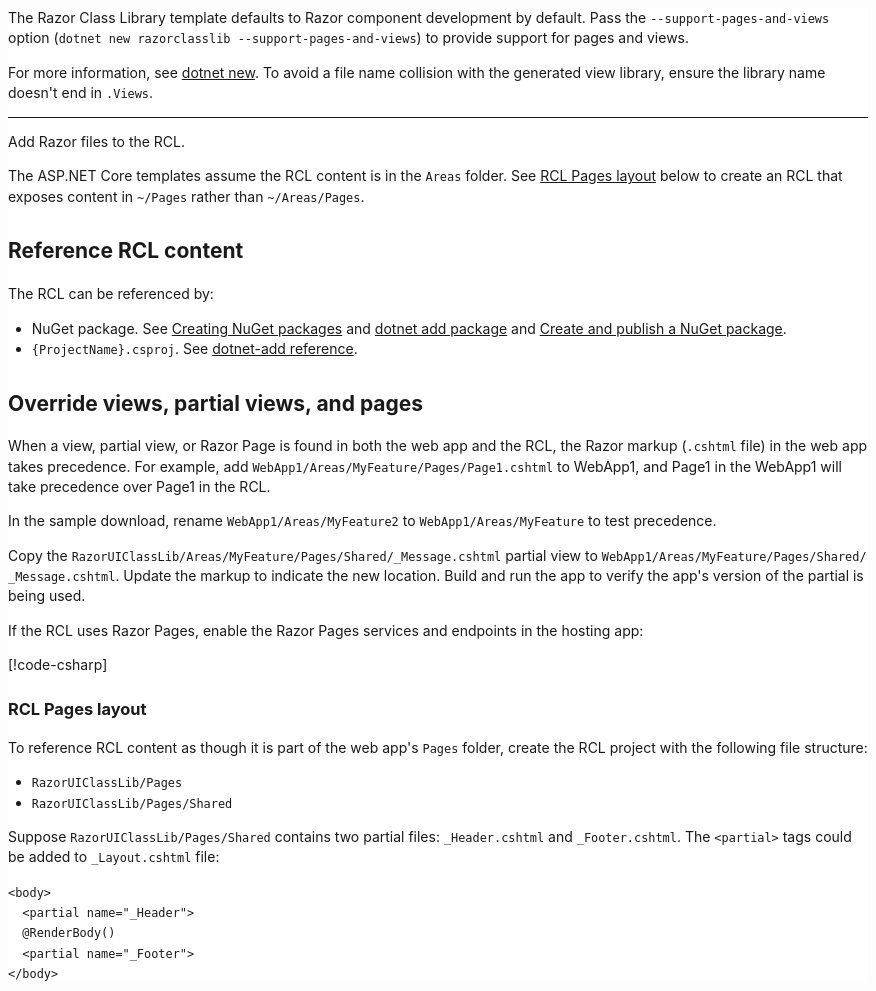 The Razor Class Library template defaults to Razor component development by default. Pass the `--support-pages-and-views` option (`dotnet new razorclasslib --support-pages-and-views`) to provide support for pages and views.

For more information, see [dotnet new](/dotnet/core/tools/dotnet-new). To avoid a file name collision with the generated view library, ensure the library name doesn't end in `.Views`.

---

Add Razor files to the RCL.

The ASP.NET Core templates assume the RCL content is in the `Areas` folder. See [RCL Pages layout](#rcl-lay) below to create an RCL that exposes content in `~/Pages` rather than `~/Areas/Pages`.

## Reference RCL content

The RCL can be referenced by:

* NuGet package. See [Creating NuGet packages](/nuget/create-packages/creating-a-package) and [dotnet add package](/dotnet/core/tools/dotnet-add-package) and [Create and publish a NuGet package](/nuget/quickstart/create-and-publish-a-package-using-visual-studio).
* `{ProjectName}.csproj`. See [dotnet-add reference](/dotnet/core/tools/dotnet-add-reference).

## Override views, partial views, and pages

When a view, partial view, or Razor Page is found in both the web app and the RCL, the Razor markup (`.cshtml` file) in the web app takes precedence. For example, add `WebApp1/Areas/MyFeature/Pages/Page1.cshtml` to WebApp1, and Page1 in the WebApp1 will take precedence over Page1 in the RCL.

In the sample download, rename `WebApp1/Areas/MyFeature2` to `WebApp1/Areas/MyFeature` to test precedence.

Copy the `RazorUIClassLib/Areas/MyFeature/Pages/Shared/_Message.cshtml` partial view to `WebApp1/Areas/MyFeature/Pages/Shared/_Message.cshtml`. Update the markup to indicate the new location. Build and run the app to verify the app's version of the partial is being used.

If the RCL uses Razor Pages, enable the Razor Pages services and endpoints in the hosting app:

[!code-csharp[](~/razor-pages/ui-class/7samples/MvcProgram.cs?highlight=4,25)]

<a name="rcl-lay"></a>

### RCL Pages layout

To reference RCL content as though it is part of the web app's `Pages` folder, create the RCL project with the following file structure:

* `RazorUIClassLib/Pages`
* `RazorUIClassLib/Pages/Shared`

Suppose `RazorUIClassLib/Pages/Shared` contains two partial files: `_Header.cshtml` and `_Footer.cshtml`. The `<partial>` tags could be added to `_Layout.cshtml` file:

```cshtml
<body>
  <partial name="_Header">
  @RenderBody()
  <partial name="_Footer">
</body>
```
